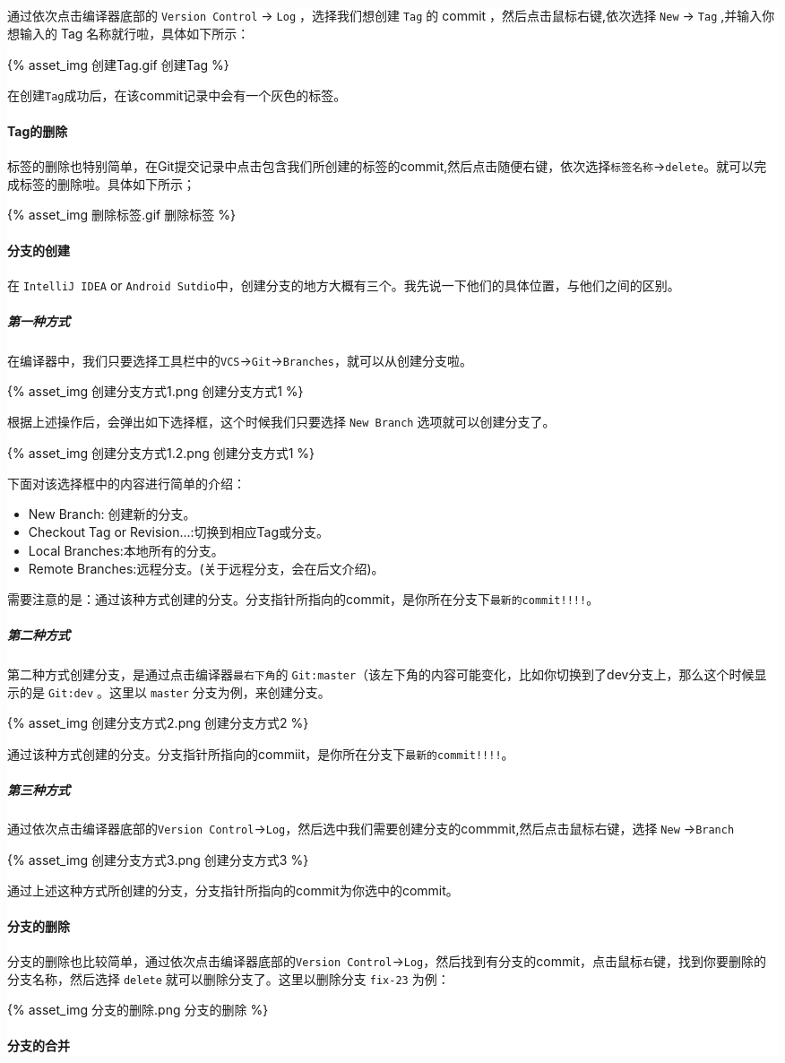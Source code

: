 通过依次点击编译器底部的 `Version Control` -> `Log` ，选择我们想创建 `Tag` 的 commit ，然后点击鼠标右键,依次选择 `New` -> `Tag` ,并输入你想输入的 Tag 名称就行啦，具体如下所示：

{% asset_img 创建Tag.gif 创建Tag %}

在创建`Tag`成功后，在该commit记录中会有一个灰色的标签。

#### Tag的删除

标签的删除也特别简单，在Git提交记录中点击包含我们所创建的标签的commit,然后点击随便右键，依次选择`标签名称`->`delete`。就可以完成标签的删除啦。具体如下所示；

{% asset_img 删除标签.gif 删除标签 %}

#### 分支的创建

在 `IntelliJ IDEA` or `Android Sutdio`中，创建分支的地方大概有三个。我先说一下他们的具体位置，与他们之间的区别。

##### 第一种方式

在编译器中，我们只要选择工具栏中的`VCS`->`Git`->`Branches`，就可以从创建分支啦。

{% asset_img 创建分支方式1.png 创建分支方式1 %}

根据上述操作后，会弹出如下选择框，这个时候我们只要选择 `New Branch` 选项就可以创建分支了。

{% asset_img 创建分支方式1.2.png 创建分支方式1 %}

下面对该选择框中的内容进行简单的介绍：

- New Branch: 创建新的分支。
- Checkout Tag or Revision...:切换到相应Tag或分支。
- Local Branches:本地所有的分支。
- Remote Branches:远程分支。(关于远程分支，会在后文介绍)。

需要注意的是：通过该种方式创建的分支。分支指针所指向的commit，是你所在分支下`最新的commit!!!!`。

##### 第二种方式

第二种方式创建分支，是通过点击编译器`最右下角`的 `Git:master`（该左下角的内容可能变化，比如你切换到了dev分支上，那么这个时候显示的是 `Git:dev` 。这里以 `master` 分支为例，来创建分支。

{% asset_img 创建分支方式2.png 创建分支方式2 %}

通过该种方式创建的分支。分支指针所指向的commiit，是你所在分支下`最新的commit!!!!`。

##### 第三种方式

通过依次点击编译器底部的`Version Control`->`Log`，然后选中我们需要创建分支的commmit,然后点击鼠标右键，选择 `New` ->`Branch`

{% asset_img 创建分支方式3.png 创建分支方式3 %}

通过上述这种方式所创建的分支，分支指针所指向的commit为你选中的commit。

#### 分支的删除

分支的删除也比较简单，通过依次点击编译器底部的`Version Control`->`Log`，然后找到有分支的commit，点击鼠标`右`键，找到你要删除的分支名称，然后选择 `delete` 就可以删除分支了。这里以删除分支 `fix-23` 为例：

{% asset_img 分支的删除.png 分支的删除 %}

#### 分支的合并
